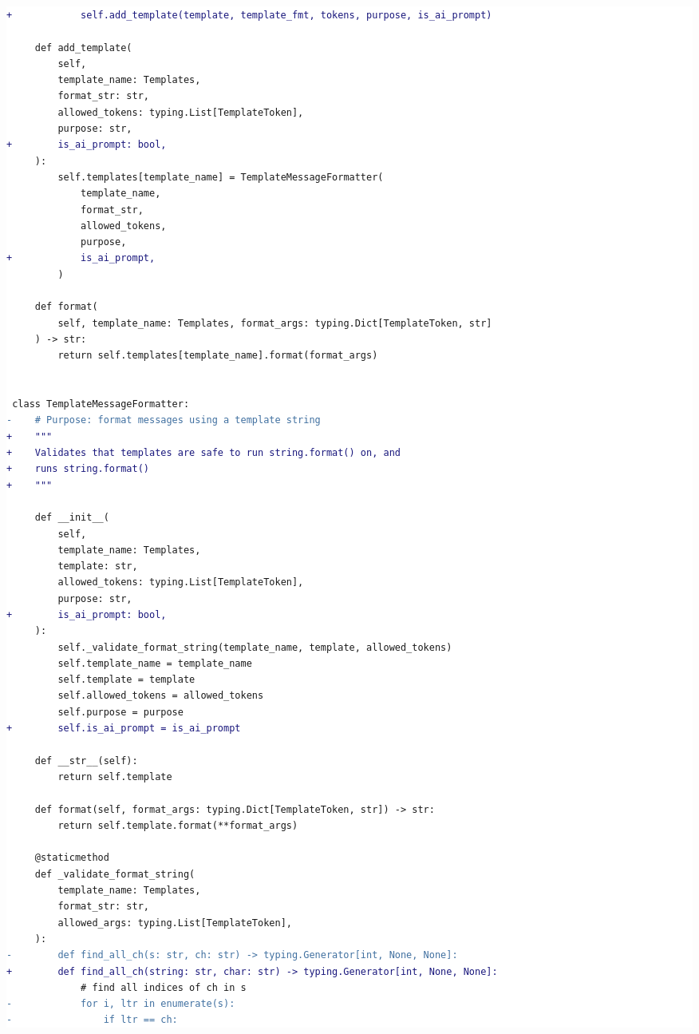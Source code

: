```diff
+            self.add_template(template, template_fmt, tokens, purpose, is_ai_prompt)
 
     def add_template(
         self,
         template_name: Templates,
         format_str: str,
         allowed_tokens: typing.List[TemplateToken],
         purpose: str,
+        is_ai_prompt: bool,
     ):
         self.templates[template_name] = TemplateMessageFormatter(
             template_name,
             format_str,
             allowed_tokens,
             purpose,
+            is_ai_prompt,
         )
 
     def format(
         self, template_name: Templates, format_args: typing.Dict[TemplateToken, str]
     ) -> str:
         return self.templates[template_name].format(format_args)
 
 
 class TemplateMessageFormatter:
-    # Purpose: format messages using a template string
+    """
+    Validates that templates are safe to run string.format() on, and
+    runs string.format()
+    """
 
     def __init__(
         self,
         template_name: Templates,
         template: str,
         allowed_tokens: typing.List[TemplateToken],
         purpose: str,
+        is_ai_prompt: bool,
     ):
         self._validate_format_string(template_name, template, allowed_tokens)
         self.template_name = template_name
         self.template = template
         self.allowed_tokens = allowed_tokens
         self.purpose = purpose
+        self.is_ai_prompt = is_ai_prompt
 
     def __str__(self):
         return self.template
 
     def format(self, format_args: typing.Dict[TemplateToken, str]) -> str:
         return self.template.format(**format_args)
 
     @staticmethod
     def _validate_format_string(
         template_name: Templates,
         format_str: str,
         allowed_args: typing.List[TemplateToken],
     ):
-        def find_all_ch(s: str, ch: str) -> typing.Generator[int, None, None]:
+        def find_all_ch(string: str, char: str) -> typing.Generator[int, None, None]:
             # find all indices of ch in s
-            for i, ltr in enumerate(s):
-                if ltr == ch:
```